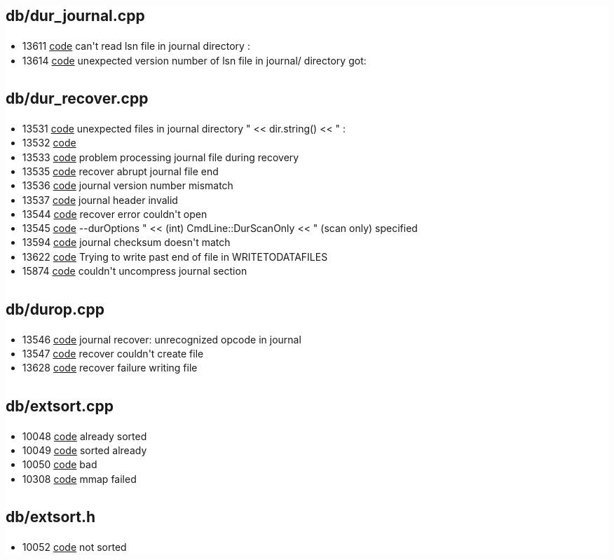 
db/dur_journal.cpp
----
* 13611 [code](http://github.com/mongodb/mongo/blob/master/db/dur_journal.cpp#L508) can't read lsn file in journal directory : 
* 13614 [code](http://github.com/mongodb/mongo/blob/master/db/dur_journal.cpp#L475) unexpected version number of lsn file in journal/ directory got: 


db/dur_recover.cpp
----
* 13531 [code](http://github.com/mongodb/mongo/blob/master/db/dur_recover.cpp#L78) unexpected files in journal directory " << dir.string() << " : 
* 13532 [code](http://github.com/mongodb/mongo/blob/master/db/dur_recover.cpp#L85) 
* 13533 [code](http://github.com/mongodb/mongo/blob/master/db/dur_recover.cpp#L161) problem processing journal file during recovery
* 13535 [code](http://github.com/mongodb/mongo/blob/master/db/dur_recover.cpp#L456) recover abrupt journal file end
* 13536 [code](http://github.com/mongodb/mongo/blob/master/db/dur_recover.cpp#L377) journal version number mismatch 
* 13537 [code](http://github.com/mongodb/mongo/blob/master/db/dur_recover.cpp#L379) journal header invalid
* 13544 [code](http://github.com/mongodb/mongo/blob/master/db/dur_recover.cpp#L433) recover error couldn't open 
* 13545 [code](http://github.com/mongodb/mongo/blob/master/db/dur_recover.cpp#L464) --durOptions " << (int) CmdLine::DurScanOnly << " (scan only) specified
* 13594 [code](http://github.com/mongodb/mongo/blob/master/db/dur_recover.cpp#L354) journal checksum doesn't match
* 13622 [code](http://github.com/mongodb/mongo/blob/master/db/dur_recover.cpp#L251) Trying to write past end of file in WRITETODATAFILES
* 15874 [code](http://github.com/mongodb/mongo/blob/master/db/dur_recover.cpp#L113) couldn't uncompress journal section


db/durop.cpp
----
* 13546 [code](http://github.com/mongodb/mongo/blob/master/db/durop.cpp#L51) journal recover: unrecognized opcode in journal 
* 13547 [code](http://github.com/mongodb/mongo/blob/master/db/durop.cpp#L142) recover couldn't create file 
* 13628 [code](http://github.com/mongodb/mongo/blob/master/db/durop.cpp#L156) recover failure writing file 


db/extsort.cpp
----
* 10048 [code](http://github.com/mongodb/mongo/blob/master/db/extsort.cpp#L70) already sorted
* 10049 [code](http://github.com/mongodb/mongo/blob/master/db/extsort.cpp#L95) sorted already
* 10050 [code](http://github.com/mongodb/mongo/blob/master/db/extsort.cpp#L116) bad
* 10308 [code](http://github.com/mongodb/mongo/blob/master/db/extsort.cpp#L222) mmap failed


db/extsort.h
----
* 10052 [code](http://github.com/mongodb/mongo/blob/master/db/extsort.h#L115) not sorted
